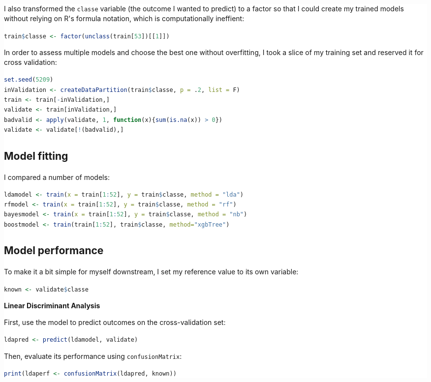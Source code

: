 I also transformed the `classe` variable (the outcome I wanted to predict) to a
factor so that I could create my trained models without relying on R's formula
notation, which is computationally ineffient:


```r
train$classe <- factor(unclass(train[53])[[1]])
```
   
In order to assess multiple models and choose the best one without overfitting,
I took a slice of my training set and reserved it for cross validation:  
  

```r
set.seed(5209)
inValidation <- createDataPartition(train$classe, p = .2, list = F)
train <- train[-inValidation,]
validate <- train[inValidation,]
badvalid <- apply(validate, 1, function(x){sum(is.na(x)) > 0})
validate <- validate[!(badvalid),]
```
  
## Model fitting  
  
I compared a number of models:  
  

```r
ldamodel <- train(x = train[1:52], y = train$classe, method = "lda")
rfmodel <- train(x = train[1:52], y = train$classe, method = "rf")
bayesmodel <- train(x = train[1:52], y = train$classe, method = "nb")
boostmodel <- train(train[1:52], train$classe, method="xgbTree")
```
  
## Model performance  
  
To make it a bit simple for myself downstream, I set my reference value to 
its own variable:  
  

```r
known <- validate$classe
```
  
  
**Linear Discriminant Analysis**  
    
First, use the model to predict outcomes on the cross-validation set:  
  

```r
ldapred <- predict(ldamodel, validate)
```
  
Then, evaluate its performance using `confusionMatrix`:  
  

```r
print(ldaperf <- confusionMatrix(ldapred, known))
```
